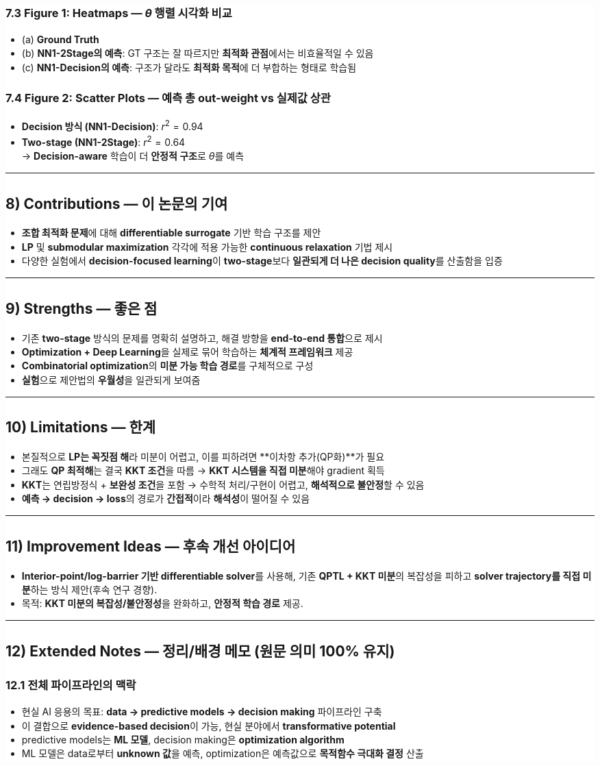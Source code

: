 ### 7.3 Figure 1: Heatmaps — $\theta$ 행렬 시각화 비교
- (a) **Ground Truth**  
- (b) **NN1-2Stage의 예측**: GT 구조는 잘 따르지만 **최적화 관점**에서는 비효율적일 수 있음  
- (c) **NN1-Decision의 예측**: 구조가 달라도 **최적화 목적**에 더 부합하는 형태로 학습됨

### 7.4 Figure 2: Scatter Plots — 예측 총 out-weight vs 실제값 상관
- **Decision 방식 (NN1-Decision)**: $r^2 = 0.94$  
- **Two-stage (NN1-2Stage)**: $r^2 = 0.64$  
→ **Decision-aware** 학습이 더 **안정적 구조**로 $\theta$를 예측

---

## 8) Contributions — 이 논문의 기여

- **조합 최적화 문제**에 대해 **differentiable surrogate** 기반 학습 구조를 제안  
- **LP** 및 **submodular maximization** 각각에 적용 가능한 **continuous relaxation** 기법 제시  
- 다양한 실험에서 **decision-focused learning**이 **two-stage**보다 **일관되게 더 나은 decision quality**를 산출함을 입증

---

## 9) Strengths — 좋은 점

- 기존 **two-stage** 방식의 문제를 명확히 설명하고, 해결 방향을 **end-to-end 통합**으로 제시  
- **Optimization + Deep Learning**을 실제로 묶어 학습하는 **체계적 프레임워크** 제공  
- **Combinatorial optimization**의 **미분 가능 학습 경로**를 구체적으로 구성  
- **실험**으로 제안법의 **우월성**을 일관되게 보여줌

---

## 10) Limitations — 한계

- 본질적으로 **LP는 꼭짓점 해**라 미분이 어렵고, 이를 피하려면 **이차항 추가(QP화)**가 필요  
- 그래도 **QP 최적해**는 결국 **KKT 조건**을 따름 → **KKT 시스템을 직접 미분**해야 gradient 획득  
- **KKT**는 연립방정식 + **보완성 조건**을 포함 → 수학적 처리/구현이 어렵고, **해석적으로 불안정**할 수 있음  
- **예측 → decision → loss**의 경로가 **간접적**이라 **해석성**이 떨어질 수 있음

---

## 11) Improvement Ideas — 후속 개선 아이디어

- **Interior-point/log-barrier 기반 differentiable solver**를 사용해, 기존 **QPTL + KKT 미분**의 복잡성을 피하고 **solver trajectory를 직접 미분**하는 방식 제안(후속 연구 경향).  
- 목적: **KKT 미분의 복잡성/불안정성**을 완화하고, **안정적 학습 경로** 제공.

---

## 12) Extended Notes — 정리/배경 메모 (원문 의미 100% 유지)

### 12.1 전체 파이프라인의 맥락
- 현실 AI 응용의 목표: **data → predictive models → decision making** 파이프라인 구축  
- 이 결합으로 **evidence-based decision**이 가능, 현실 분야에서 **transformative potential**  
- predictive models는 **ML 모델**, decision making은 **optimization algorithm**  
- ML 모델은 data로부터 **unknown 값**을 예측, optimization은 예측값으로 **목적함수 극대화 결정** 산출
